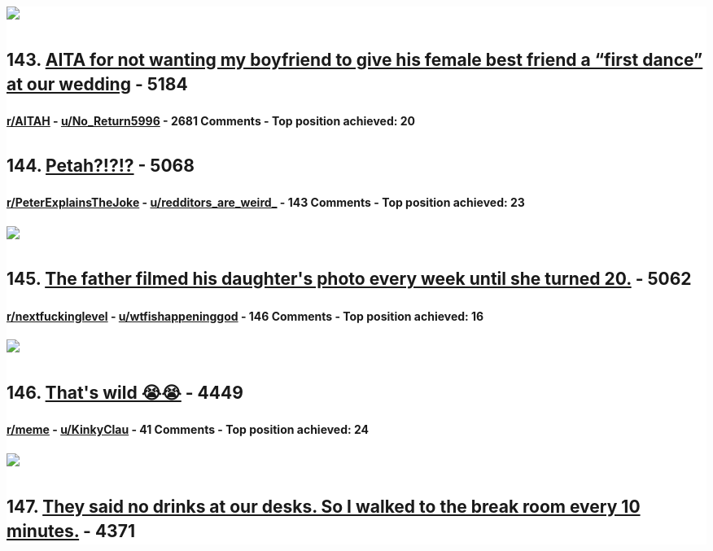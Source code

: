 <a href="https://i.redd.it/3rq3gvl1v7bf1.jpeg"><img src="https://b.thumbs.redditmedia.com/PNOqlTpmdFeA5_k82RpeU_fQhN5TzuHUHQzxIH_BvPc.jpg"></img></a>

## 143. [AITA for not wanting my boyfriend to give his female best friend a “first dance” at our wedding](http://reddit.com/r/AITAH/comments/1ltfu2z/aita_for_not_wanting_my_boyfriend_to_give_his/) - 5184
#### [r/AITAH](http://reddit.com/r/AITAH) - [u/No_Return5996](http://reddit.com/u/No_Return5996) - 2681 Comments - Top position achieved: 20

## 144. [Petah?!?!?](http://reddit.com/r/PeterExplainsTheJoke/comments/1lt96au/petah/) - 5068
#### [r/PeterExplainsTheJoke](http://reddit.com/r/PeterExplainsTheJoke) - [u/redditors_are_weird_](http://reddit.com/u/redditors_are_weird_) - 143 Comments - Top position achieved: 23

<a href="https://i.redd.it/1pzl99l1yabf1.jpeg"><img src="https://b.thumbs.redditmedia.com/yvicuZrxfrW85K-qIq3JMHnWSpOUTXQpaO3bJMBUxwk.jpg"></img></a>

## 145. [The father filmed his daughter's photo every week until she turned 20.](http://reddit.com/r/nextfuckinglevel/comments/1lt9a2a/the_father_filmed_his_daughters_photo_every_week/) - 5062
#### [r/nextfuckinglevel](http://reddit.com/r/nextfuckinglevel) - [u/wtfishappeninggod](http://reddit.com/u/wtfishappeninggod) - 146 Comments - Top position achieved: 16

<a href="https://v.redd.it/msra6rhtyabf1"><img src="https://external-preview.redd.it/OWczbzJpZnR5YWJmMU8DNmzg_ew3d2a_P3lcsymQFXHXusqCPebg1Sdaasqh.png?width=140&amp;height=140&amp;crop=140:140,smart&amp;format=jpg&amp;v=enabled&amp;lthumb=true&amp;s=eeb535e4f3a124232a96a24cf2ffedfb18aca658"></img></a>

## 146. [That's wild 😭😭](http://reddit.com/r/meme/comments/1lsxamr/thats_wild/) - 4449
#### [r/meme](http://reddit.com/r/meme) - [u/KinkyClau](http://reddit.com/u/KinkyClau) - 41 Comments - Top position achieved: 24

<a href="https://i.redd.it/obk4yhix48bf1.png"><img src="https://a.thumbs.redditmedia.com/BdZC5lSYmo8nOd5qLQFLtycP4-5j3hOQtlijNx6FRM0.jpg"></img></a>

## 147. [They said no drinks at our desks. So I walked to the break room every 10 minutes.](http://reddit.com/r/MaliciousCompliance/comments/1ltiw9c/they_said_no_drinks_at_our_desks_so_i_walked_to/) - 4371
